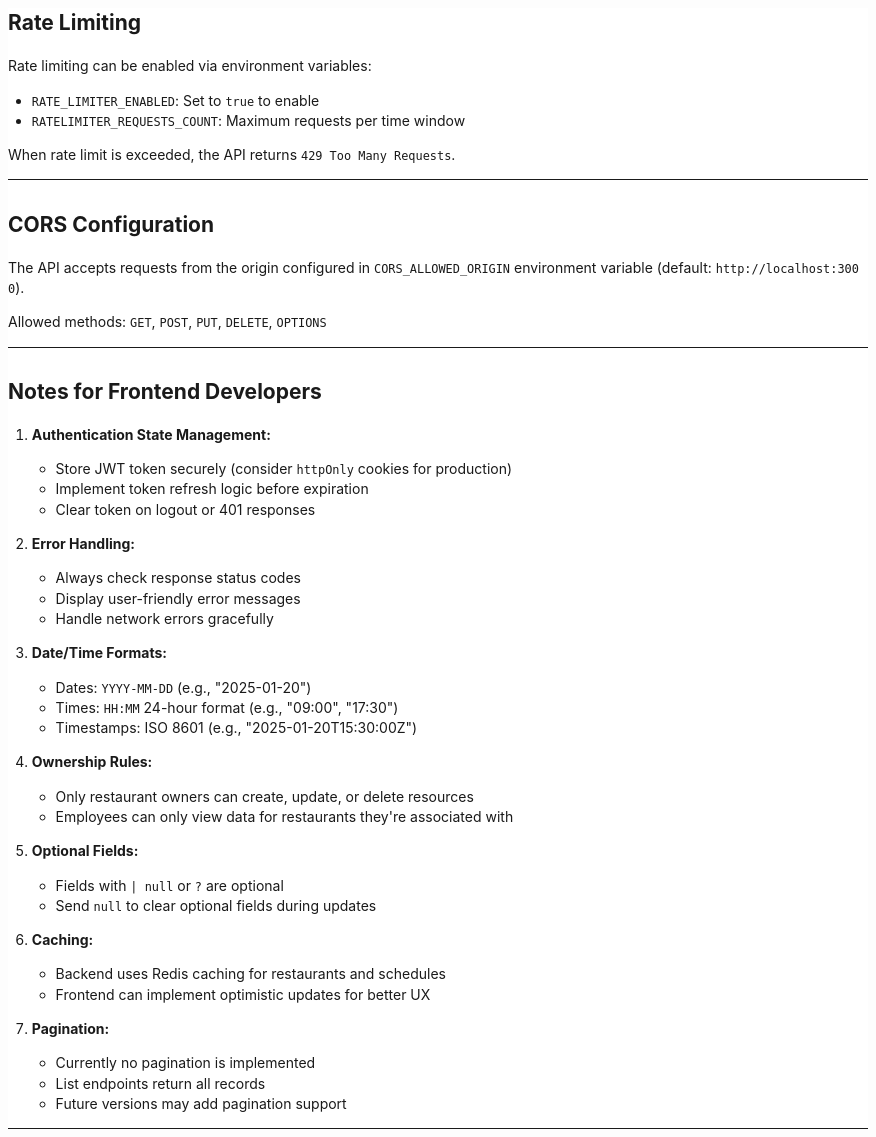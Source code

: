 
## Rate Limiting

Rate limiting can be enabled via environment variables:
- `RATE_LIMITER_ENABLED`: Set to `true` to enable
- `RATELIMITER_REQUESTS_COUNT`: Maximum requests per time window

When rate limit is exceeded, the API returns `429 Too Many Requests`.

---

## CORS Configuration

The API accepts requests from the origin configured in `CORS_ALLOWED_ORIGIN` environment variable (default: `http://localhost:3000`).

Allowed methods: `GET`, `POST`, `PUT`, `DELETE`, `OPTIONS`

---

## Notes for Frontend Developers

1. **Authentication State Management:**
   - Store JWT token securely (consider `httpOnly` cookies for production)
   - Implement token refresh logic before expiration
   - Clear token on logout or 401 responses

2. **Error Handling:**
   - Always check response status codes
   - Display user-friendly error messages
   - Handle network errors gracefully

3. **Date/Time Formats:**
   - Dates: `YYYY-MM-DD` (e.g., "2025-01-20")
   - Times: `HH:MM` 24-hour format (e.g., "09:00", "17:30")
   - Timestamps: ISO 8601 (e.g., "2025-01-20T15:30:00Z")

4. **Ownership Rules:**
   - Only restaurant owners can create, update, or delete resources
   - Employees can only view data for restaurants they're associated with

5. **Optional Fields:**
   - Fields with `| null` or `?` are optional
   - Send `null` to clear optional fields during updates

6. **Caching:**
   - Backend uses Redis caching for restaurants and schedules
   - Frontend can implement optimistic updates for better UX

7. **Pagination:**
   - Currently no pagination is implemented
   - List endpoints return all records
   - Future versions may add pagination support

---
